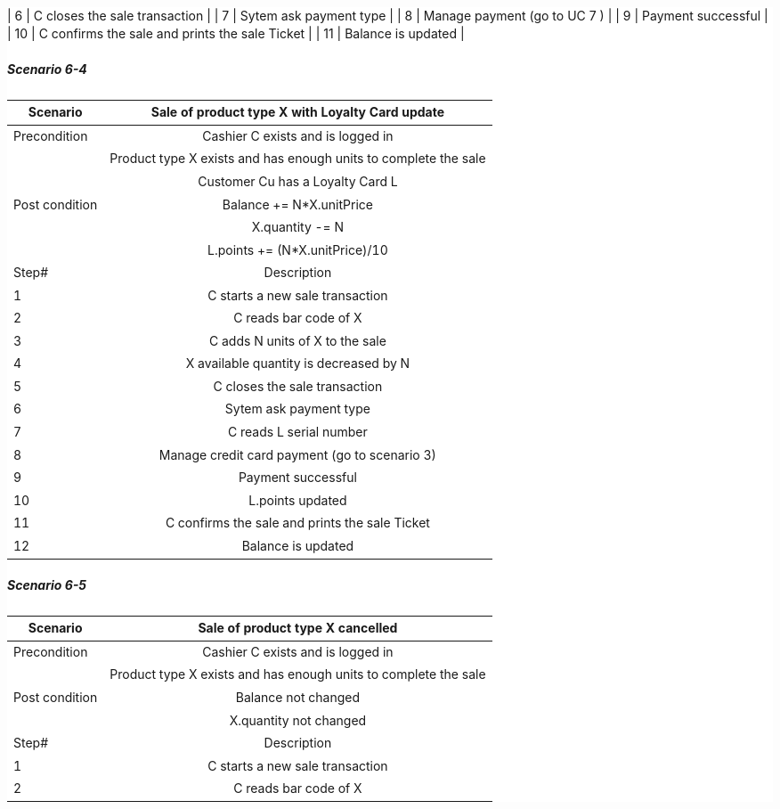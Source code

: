 |  6    |  C closes the sale transaction |
|  7    |  Sytem ask payment type |
|  8    |  Manage  payment (go to UC 7 ) |
|  9    |  Payment successful |
|  10   |  C confirms the sale and prints the sale Ticket |
|  11   |  Balance is updated |

##### Scenario 6-4

| Scenario |  Sale of product type X with Loyalty Card update |
| ------------- |:-------------:| 
|  Precondition     | Cashier C exists and is logged in |
| | Product type X exists and has enough units to complete the sale |
| | Customer Cu has a Loyalty Card L |
|  Post condition     | Balance += N*X.unitPrice  |
| | X.quantity -= N |
| | L.points += (N*X.unitPrice)/10 |
| Step#        | Description  |
|  1    |  C starts a new sale transaction |  
|  2    |  C reads bar code of X |
|  3    |  C adds N units of X to the sale |
|  4    |  X available quantity is decreased by N |
|  5    |  C closes the sale transaction |
|  6    |  Sytem ask payment type |
|  7    |  C reads L serial number |
|  8    |  Manage credit card payment (go to scenario 3) |
|  9   |  Payment successful |
|  10   |  L.points updated |
|  11   |  C confirms the sale and prints the sale Ticket |
|  12   |  Balance is updated |

##### Scenario 6-5

| Scenario |  Sale of product type X cancelled |
| ------------- |:-------------:| 
|  Precondition     | Cashier C exists and is logged in |
| | Product type X exists and has enough units to complete the sale |
|  Post condition     | Balance not changed  |
| | X.quantity not changed |
| Step#        | Description  |
|  1    |  C starts a new sale transaction |
|  2    |  C reads bar code of X |
